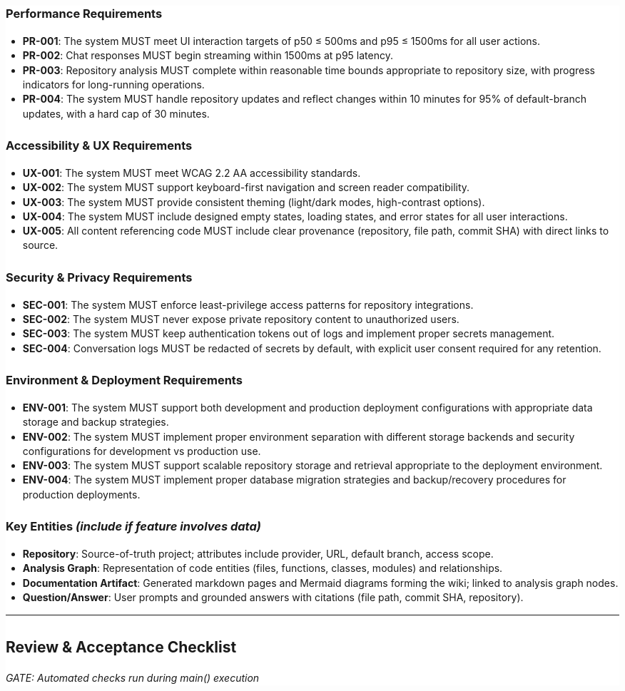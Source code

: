 ### Performance Requirements
- **PR-001**: The system MUST meet UI interaction targets of p50 ≤ 500ms and p95 ≤ 1500ms for all user actions.
- **PR-002**: Chat responses MUST begin streaming within 1500ms at p95 latency.
- **PR-003**: Repository analysis MUST complete within reasonable time bounds appropriate to repository size, with progress indicators for long-running operations.
- **PR-004**: The system MUST handle repository updates and reflect changes within 10 minutes for 95% of default-branch updates, with a hard cap of 30 minutes.

### Accessibility & UX Requirements
- **UX-001**: The system MUST meet WCAG 2.2 AA accessibility standards.
- **UX-002**: The system MUST support keyboard-first navigation and screen reader compatibility.
- **UX-003**: The system MUST provide consistent theming (light/dark modes, high-contrast options).
- **UX-004**: The system MUST include designed empty states, loading states, and error states for all user interactions.
- **UX-005**: All content referencing code MUST include clear provenance (repository, file path, commit SHA) with direct links to source.

### Security & Privacy Requirements
- **SEC-001**: The system MUST enforce least-privilege access patterns for repository integrations.
- **SEC-002**: The system MUST never expose private repository content to unauthorized users.
- **SEC-003**: The system MUST keep authentication tokens out of logs and implement proper secrets management.
- **SEC-004**: Conversation logs MUST be redacted of secrets by default, with explicit user consent required for any retention.

### Environment & Deployment Requirements
- **ENV-001**: The system MUST support both development and production deployment configurations with appropriate data storage and backup strategies.
- **ENV-002**: The system MUST implement proper environment separation with different storage backends and security configurations for development vs production use.
- **ENV-003**: The system MUST support scalable repository storage and retrieval appropriate to the deployment environment.
- **ENV-004**: The system MUST implement proper database migration strategies and backup/recovery procedures for production deployments.

### Key Entities *(include if feature involves data)*
- **Repository**: Source-of-truth project; attributes include provider, URL, default branch, access scope.
- **Analysis Graph**: Representation of code entities (files, functions, classes, modules) and relationships.
- **Documentation Artifact**: Generated markdown pages and Mermaid diagrams forming the wiki; linked to analysis graph nodes.
- **Question/Answer**: User prompts and grounded answers with citations (file path, commit SHA, repository).

---

## Review & Acceptance Checklist
*GATE: Automated checks run during main() execution*
